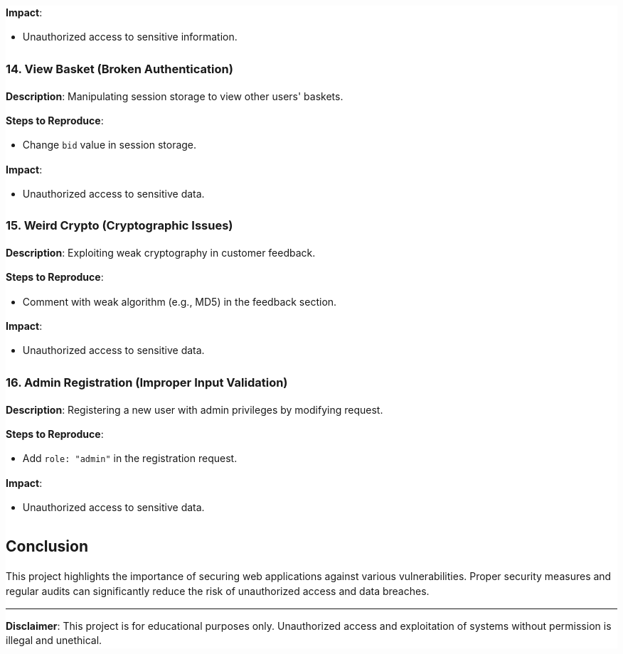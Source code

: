 **Impact**:
- Unauthorized access to sensitive information.

### 14. View Basket (Broken Authentication)

**Description**: Manipulating session storage to view other users' baskets.

**Steps to Reproduce**:
- Change `bid` value in session storage.

**Impact**:
- Unauthorized access to sensitive data.

### 15. Weird Crypto (Cryptographic Issues)

**Description**: Exploiting weak cryptography in customer feedback.

**Steps to Reproduce**:
- Comment with weak algorithm (e.g., MD5) in the feedback section.

**Impact**:
- Unauthorized access to sensitive data.

### 16. Admin Registration (Improper Input Validation)

**Description**: Registering a new user with admin privileges by modifying request.

**Steps to Reproduce**:
- Add `role: "admin"` in the registration request.

**Impact**:
- Unauthorized access to sensitive data.


## Conclusion

This project highlights the importance of securing web applications against various vulnerabilities. Proper security measures and regular audits can significantly reduce the risk of unauthorized access and data breaches.

---

**Disclaimer**: This project is for educational purposes only. Unauthorized access and exploitation of systems without permission is illegal and unethical.
